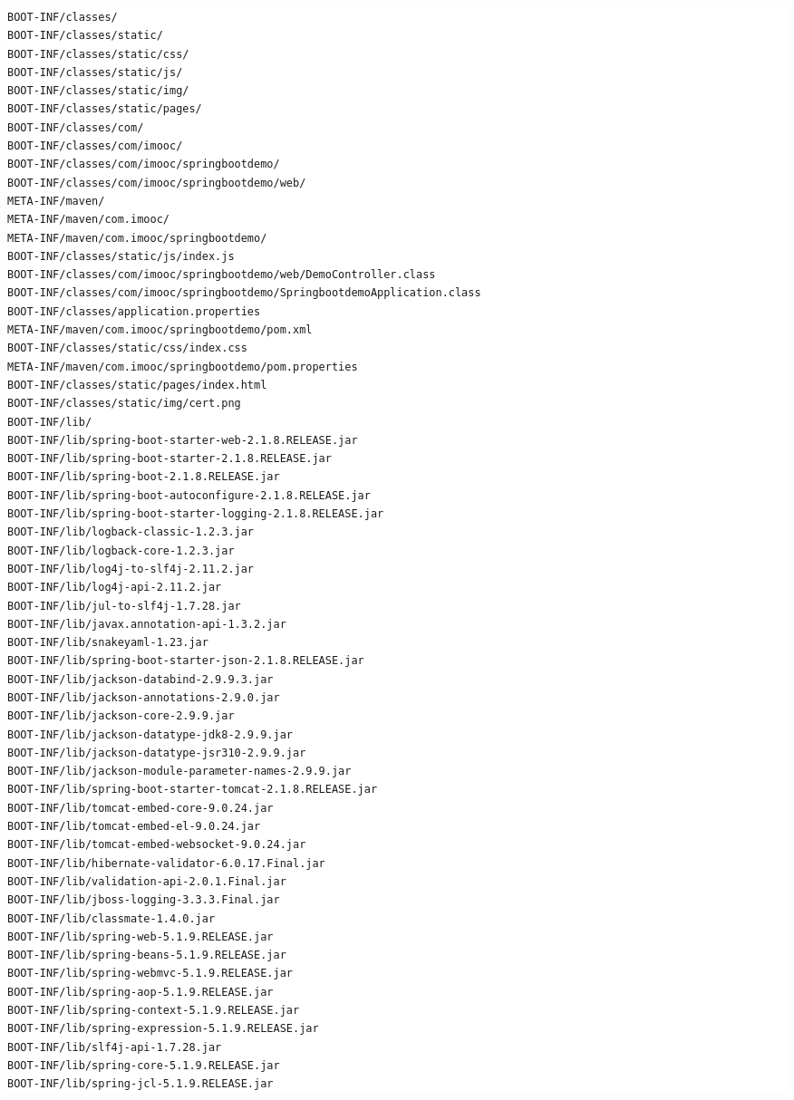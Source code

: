 ```xml
BOOT-INF/classes/
BOOT-INF/classes/static/
BOOT-INF/classes/static/css/
BOOT-INF/classes/static/js/
BOOT-INF/classes/static/img/
BOOT-INF/classes/static/pages/
BOOT-INF/classes/com/
BOOT-INF/classes/com/imooc/
BOOT-INF/classes/com/imooc/springbootdemo/
BOOT-INF/classes/com/imooc/springbootdemo/web/
META-INF/maven/
META-INF/maven/com.imooc/
META-INF/maven/com.imooc/springbootdemo/
BOOT-INF/classes/static/js/index.js
BOOT-INF/classes/com/imooc/springbootdemo/web/DemoController.class
BOOT-INF/classes/com/imooc/springbootdemo/SpringbootdemoApplication.class
BOOT-INF/classes/application.properties
META-INF/maven/com.imooc/springbootdemo/pom.xml
BOOT-INF/classes/static/css/index.css
META-INF/maven/com.imooc/springbootdemo/pom.properties
BOOT-INF/classes/static/pages/index.html
BOOT-INF/classes/static/img/cert.png
BOOT-INF/lib/
BOOT-INF/lib/spring-boot-starter-web-2.1.8.RELEASE.jar
BOOT-INF/lib/spring-boot-starter-2.1.8.RELEASE.jar
BOOT-INF/lib/spring-boot-2.1.8.RELEASE.jar
BOOT-INF/lib/spring-boot-autoconfigure-2.1.8.RELEASE.jar
BOOT-INF/lib/spring-boot-starter-logging-2.1.8.RELEASE.jar
BOOT-INF/lib/logback-classic-1.2.3.jar
BOOT-INF/lib/logback-core-1.2.3.jar
BOOT-INF/lib/log4j-to-slf4j-2.11.2.jar
BOOT-INF/lib/log4j-api-2.11.2.jar
BOOT-INF/lib/jul-to-slf4j-1.7.28.jar
BOOT-INF/lib/javax.annotation-api-1.3.2.jar
BOOT-INF/lib/snakeyaml-1.23.jar
BOOT-INF/lib/spring-boot-starter-json-2.1.8.RELEASE.jar
BOOT-INF/lib/jackson-databind-2.9.9.3.jar
BOOT-INF/lib/jackson-annotations-2.9.0.jar
BOOT-INF/lib/jackson-core-2.9.9.jar
BOOT-INF/lib/jackson-datatype-jdk8-2.9.9.jar
BOOT-INF/lib/jackson-datatype-jsr310-2.9.9.jar
BOOT-INF/lib/jackson-module-parameter-names-2.9.9.jar
BOOT-INF/lib/spring-boot-starter-tomcat-2.1.8.RELEASE.jar
BOOT-INF/lib/tomcat-embed-core-9.0.24.jar
BOOT-INF/lib/tomcat-embed-el-9.0.24.jar
BOOT-INF/lib/tomcat-embed-websocket-9.0.24.jar
BOOT-INF/lib/hibernate-validator-6.0.17.Final.jar
BOOT-INF/lib/validation-api-2.0.1.Final.jar
BOOT-INF/lib/jboss-logging-3.3.3.Final.jar
BOOT-INF/lib/classmate-1.4.0.jar
BOOT-INF/lib/spring-web-5.1.9.RELEASE.jar
BOOT-INF/lib/spring-beans-5.1.9.RELEASE.jar
BOOT-INF/lib/spring-webmvc-5.1.9.RELEASE.jar
BOOT-INF/lib/spring-aop-5.1.9.RELEASE.jar
BOOT-INF/lib/spring-context-5.1.9.RELEASE.jar
BOOT-INF/lib/spring-expression-5.1.9.RELEASE.jar
BOOT-INF/lib/slf4j-api-1.7.28.jar
BOOT-INF/lib/spring-core-5.1.9.RELEASE.jar
BOOT-INF/lib/spring-jcl-5.1.9.RELEASE.jar
```
